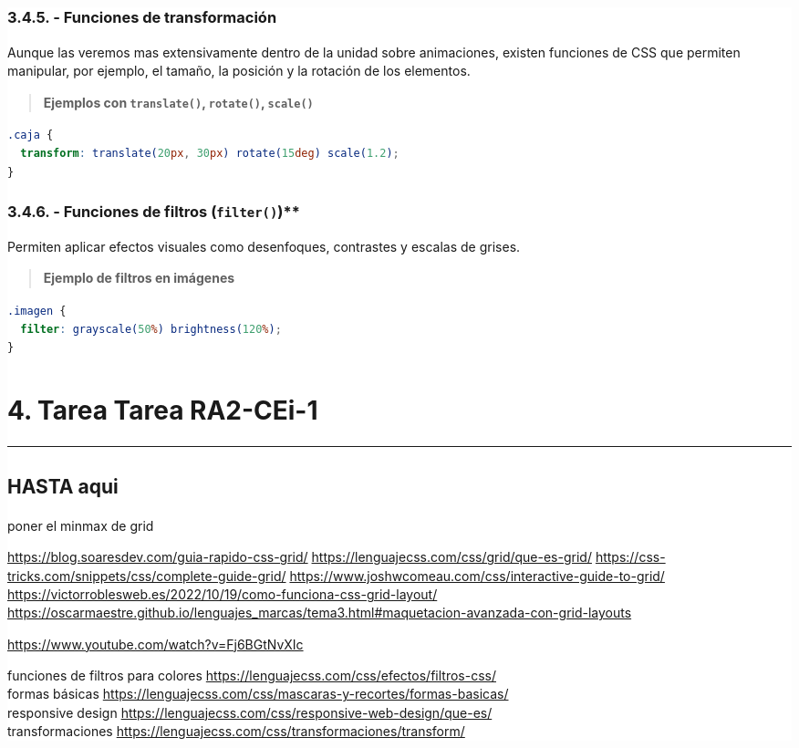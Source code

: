 ### 3.4.5. - Funciones de transformación
Aunque las veremos mas extensivamente dentro de la unidad sobre animaciones, existen funciones de CSS que permiten manipular, por ejemplo, el tamaño, la posición y la rotación de los elementos.

>**Ejemplos con `translate()`, `rotate()`, `scale()`**
```css
.caja {
  transform: translate(20px, 30px) rotate(15deg) scale(1.2);
}
```

### 3.4.6. - Funciones de filtros (`filter()`)**
Permiten aplicar efectos visuales como desenfoques, contrastes y escalas de grises.

>**Ejemplo de filtros en imágenes**
```css
.imagen {
  filter: grayscale(50%) brightness(120%);
}
```

# 4. Tarea Tarea RA2-CEi-1

---
HASTA aqui
---



poner el minmax de grid

https://blog.soaresdev.com/guia-rapido-css-grid/
https://lenguajecss.com/css/grid/que-es-grid/
https://css-tricks.com/snippets/css/complete-guide-grid/
https://www.joshwcomeau.com/css/interactive-guide-to-grid/
https://victorroblesweb.es/2022/10/19/como-funciona-css-grid-layout/
https://oscarmaestre.github.io/lenguajes_marcas/tema3.html#maquetacion-avanzada-con-grid-layouts

https://www.youtube.com/watch?v=Fj6BGtNvXIc




funciones de filtros para colores https://lenguajecss.com/css/efectos/filtros-css/  
formas básicas  https://lenguajecss.com/css/mascaras-y-recortes/formas-basicas/  
responsive design https://lenguajecss.com/css/responsive-web-design/que-es/  
transformaciones https://lenguajecss.com/css/transformaciones/transform/